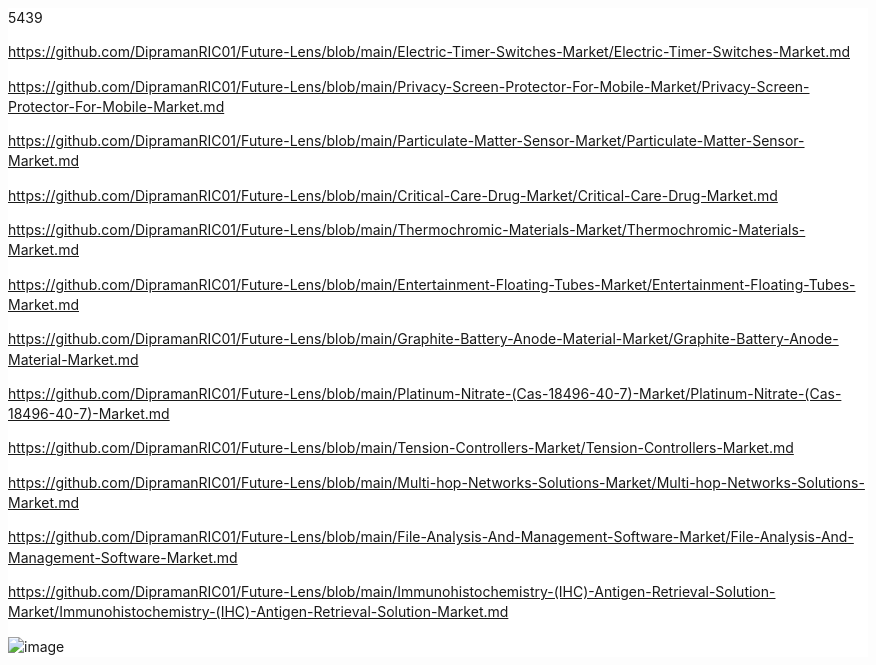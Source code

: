 5439</p><p><a href="https://github.com/DipramanRIC01/Future-Lens/blob/main/Electric-Timer-Switches-Market/Electric-Timer-Switches-Market.md">https://github.com/DipramanRIC01/Future-Lens/blob/main/Electric-Timer-Switches-Market/Electric-Timer-Switches-Market.md</a></p><p><a href="https://github.com/DipramanRIC01/Future-Lens/blob/main/Privacy-Screen-Protector-For-Mobile-Market/Privacy-Screen-Protector-For-Mobile-Market.md">https://github.com/DipramanRIC01/Future-Lens/blob/main/Privacy-Screen-Protector-For-Mobile-Market/Privacy-Screen-Protector-For-Mobile-Market.md</a></p><p><a href="https://github.com/DipramanRIC01/Future-Lens/blob/main/Particulate-Matter-Sensor-Market/Particulate-Matter-Sensor-Market.md">https://github.com/DipramanRIC01/Future-Lens/blob/main/Particulate-Matter-Sensor-Market/Particulate-Matter-Sensor-Market.md</a></p><p><a href="https://github.com/DipramanRIC01/Future-Lens/blob/main/Critical-Care-Drug-Market/Critical-Care-Drug-Market.md">https://github.com/DipramanRIC01/Future-Lens/blob/main/Critical-Care-Drug-Market/Critical-Care-Drug-Market.md</a></p><p><a href="https://github.com/DipramanRIC01/Future-Lens/blob/main/Thermochromic-Materials-Market/Thermochromic-Materials-Market.md">https://github.com/DipramanRIC01/Future-Lens/blob/main/Thermochromic-Materials-Market/Thermochromic-Materials-Market.md</a></p><p><a href="https://github.com/DipramanRIC01/Future-Lens/blob/main/Entertainment-Floating-Tubes-Market/Entertainment-Floating-Tubes-Market.md">https://github.com/DipramanRIC01/Future-Lens/blob/main/Entertainment-Floating-Tubes-Market/Entertainment-Floating-Tubes-Market.md</a></p><p><a href="https://github.com/DipramanRIC01/Future-Lens/blob/main/Graphite-Battery-Anode-Material-Market/Graphite-Battery-Anode-Material-Market.md">https://github.com/DipramanRIC01/Future-Lens/blob/main/Graphite-Battery-Anode-Material-Market/Graphite-Battery-Anode-Material-Market.md</a></p><p><a href="https://github.com/DipramanRIC01/Future-Lens/blob/main/Platinum-Nitrate-(Cas-18496-40-7)-Market/Platinum-Nitrate-(Cas-18496-40-7)-Market.md">https://github.com/DipramanRIC01/Future-Lens/blob/main/Platinum-Nitrate-(Cas-18496-40-7)-Market/Platinum-Nitrate-(Cas-18496-40-7)-Market.md</a></p><p><a href="https://github.com/DipramanRIC01/Future-Lens/blob/main/Tension-Controllers-Market/Tension-Controllers-Market.md">https://github.com/DipramanRIC01/Future-Lens/blob/main/Tension-Controllers-Market/Tension-Controllers-Market.md</a></p><p><a href="https://github.com/DipramanRIC01/Future-Lens/blob/main/Multi-hop-Networks-Solutions-Market/Multi-hop-Networks-Solutions-Market.md">https://github.com/DipramanRIC01/Future-Lens/blob/main/Multi-hop-Networks-Solutions-Market/Multi-hop-Networks-Solutions-Market.md</a></p><p><a href="https://github.com/DipramanRIC01/Future-Lens/blob/main/File-Analysis-And-Management-Software-Market/File-Analysis-And-Management-Software-Market.md">https://github.com/DipramanRIC01/Future-Lens/blob/main/File-Analysis-And-Management-Software-Market/File-Analysis-And-Management-Software-Market.md</a></p><p><a href="https://github.com/DipramanRIC01/Future-Lens/blob/main/Immunohistochemistry-(IHC)-Antigen-Retrieval-Solution-Market/Immunohistochemistry-(IHC)-Antigen-Retrieval-Solution-Market.md">https://github.com/DipramanRIC01/Future-Lens/blob/main/Immunohistochemistry-(IHC)-Antigen-Retrieval-Solution-Market/Immunohistochemistry-(IHC)-Antigen-Retrieval-Solution-Market.md</a></p>
![image](https://github.com/user-attachments/assets/ff7020f5-a7c3-4c6f-936c-49a5049f344c)
